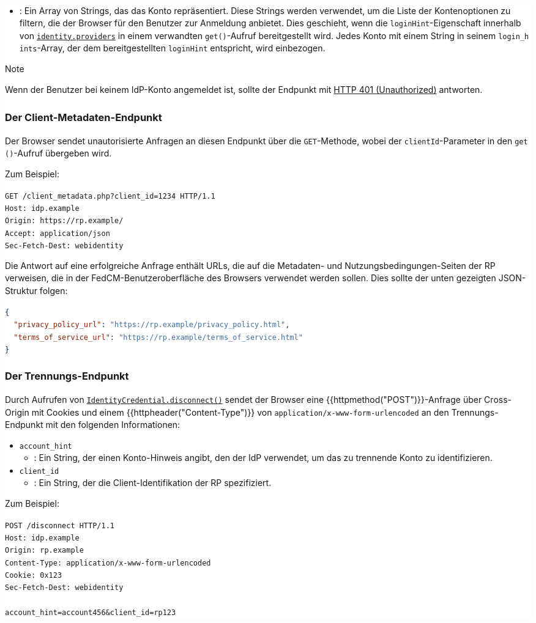   - : Ein Array von Strings, das das Konto repräsentiert. Diese Strings werden verwendet, um die Liste der Kontenoptionen zu filtern, die der Browser für den Benutzer zur Anmeldung anbietet. Dies geschieht, wenn die `loginHint`-Eigenschaft innerhalb von [`identity.providers`](/de/docs/Web/API/IdentityCredentialRequestOptions#providers) in einem verwandten `get()`-Aufruf bereitgestellt wird. Jedes Konto mit einem String in seinem `login_hints`-Array, der dem bereitgestellten `loginHint` entspricht, wird einbezogen.

> [!NOTE]
> Wenn der Benutzer bei keinem IdP-Konto angemeldet ist, sollte der Endpunkt mit [HTTP 401 (Unauthorized)](/de/docs/Web/HTTP/Reference/Status/401) antworten.

### Der Client-Metadaten-Endpunkt

Der Browser sendet unautorisierte Anfragen an diesen Endpunkt über die `GET`-Methode, wobei der `clientId`-Parameter in den `get()`-Aufruf übergeben wird.

Zum Beispiel:

```http
GET /client_metadata.php?client_id=1234 HTTP/1.1
Host: idp.example
Origin: https://rp.example/
Accept: application/json
Sec-Fetch-Dest: webidentity
```

Die Antwort auf eine erfolgreiche Anfrage enthält URLs, die auf die Metadaten- und Nutzungsbedingungen-Seiten der RP verweisen, die in der FedCM-Benutzeroberfläche des Browsers verwendet werden sollen. Dies sollte der unten gezeigten JSON-Struktur folgen:

```json
{
  "privacy_policy_url": "https://rp.example/privacy_policy.html",
  "terms_of_service_url": "https://rp.example/terms_of_service.html"
}
```

### Der Trennungs-Endpunkt

Durch Aufrufen von [`IdentityCredential.disconnect()`](/de/docs/Web/API/IdentityCredential/disconnect_static) sendet der Browser eine {{httpmethod("POST")}}-Anfrage über Cross-Origin mit Cookies und einem {{httpheader("Content-Type")}} von `application/x-www-form-urlencoded` an den Trennungs-Endpunkt mit den folgenden Informationen:

- `account_hint`
  - : Ein String, der einen Konto-Hinweis angibt, den der IdP verwendet, um das zu trennende Konto zu identifizieren.
- `client_id`
  - : Ein String, der die Client-Identifikation der RP spezifiziert.

Zum Beispiel:

```http
POST /disconnect HTTP/1.1
Host: idp.example
Origin: rp.example
Content-Type: application/x-www-form-urlencoded
Cookie: 0x123
Sec-Fetch-Dest: webidentity

account_hint=account456&client_id=rp123
```
